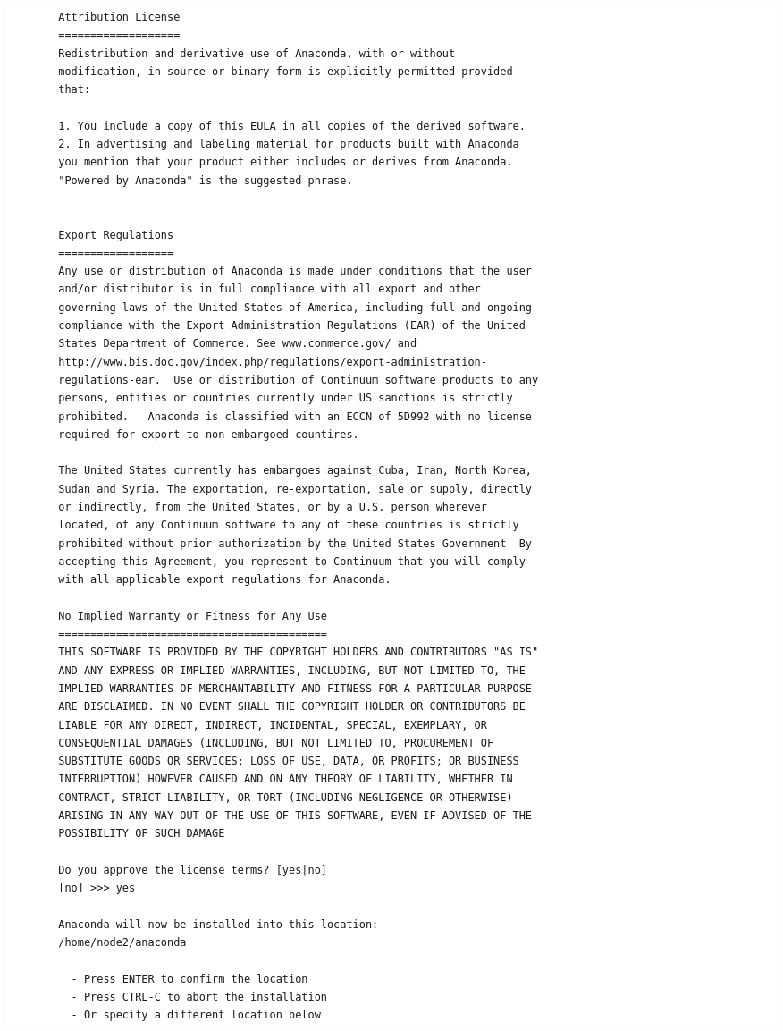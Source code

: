            Attribution License
            ===================
            Redistribution and derivative use of Anaconda, with or without
            modification, in source or binary form is explicitly permitted provided
            that:

            1. You include a copy of this EULA in all copies of the derived software.
            2. In advertising and labeling material for products built with Anaconda
            you mention that your product either includes or derives from Anaconda.
            "Powered by Anaconda" is the suggested phrase.


            Export Regulations
            ==================
            Any use or distribution of Anaconda is made under conditions that the user
            and/or distributor is in full compliance with all export and other
            governing laws of the United States of America, including full and ongoing
            compliance with the Export Administration Regulations (EAR) of the United
            States Department of Commerce. See www.commerce.gov/ and
            http://www.bis.doc.gov/index.php/regulations/export-administration-
            regulations-ear.  Use or distribution of Continuum software products to any
            persons, entities or countries currently under US sanctions is strictly
            prohibited.   Anaconda is classified with an ECCN of 5D992 with no license
            required for export to non-embargoed countires.

            The United States currently has embargoes against Cuba, Iran, North Korea,
            Sudan and Syria. The exportation, re-exportation, sale or supply, directly
            or indirectly, from the United States, or by a U.S. person wherever
            located, of any Continuum software to any of these countries is strictly
            prohibited without prior authorization by the United States Government  By
            accepting this Agreement, you represent to Continuum that you will comply
            with all applicable export regulations for Anaconda.

            No Implied Warranty or Fitness for Any Use
            ==========================================
            THIS SOFTWARE IS PROVIDED BY THE COPYRIGHT HOLDERS AND CONTRIBUTORS "AS IS"
            AND ANY EXPRESS OR IMPLIED WARRANTIES, INCLUDING, BUT NOT LIMITED TO, THE
            IMPLIED WARRANTIES OF MERCHANTABILITY AND FITNESS FOR A PARTICULAR PURPOSE
            ARE DISCLAIMED. IN NO EVENT SHALL THE COPYRIGHT HOLDER OR CONTRIBUTORS BE
            LIABLE FOR ANY DIRECT, INDIRECT, INCIDENTAL, SPECIAL, EXEMPLARY, OR
            CONSEQUENTIAL DAMAGES (INCLUDING, BUT NOT LIMITED TO, PROCUREMENT OF
            SUBSTITUTE GOODS OR SERVICES; LOSS OF USE, DATA, OR PROFITS; OR BUSINESS
            INTERRUPTION) HOWEVER CAUSED AND ON ANY THEORY OF LIABILITY, WHETHER IN
            CONTRACT, STRICT LIABILITY, OR TORT (INCLUDING NEGLIGENCE OR OTHERWISE)
            ARISING IN ANY WAY OUT OF THE USE OF THIS SOFTWARE, EVEN IF ADVISED OF THE
            POSSIBILITY OF SUCH DAMAGE

            Do you approve the license terms? [yes|no]
            [no] >>> yes

            Anaconda will now be installed into this location:
            /home/node2/anaconda

              - Press ENTER to confirm the location
              - Press CTRL-C to abort the installation
              - Or specify a different location below

